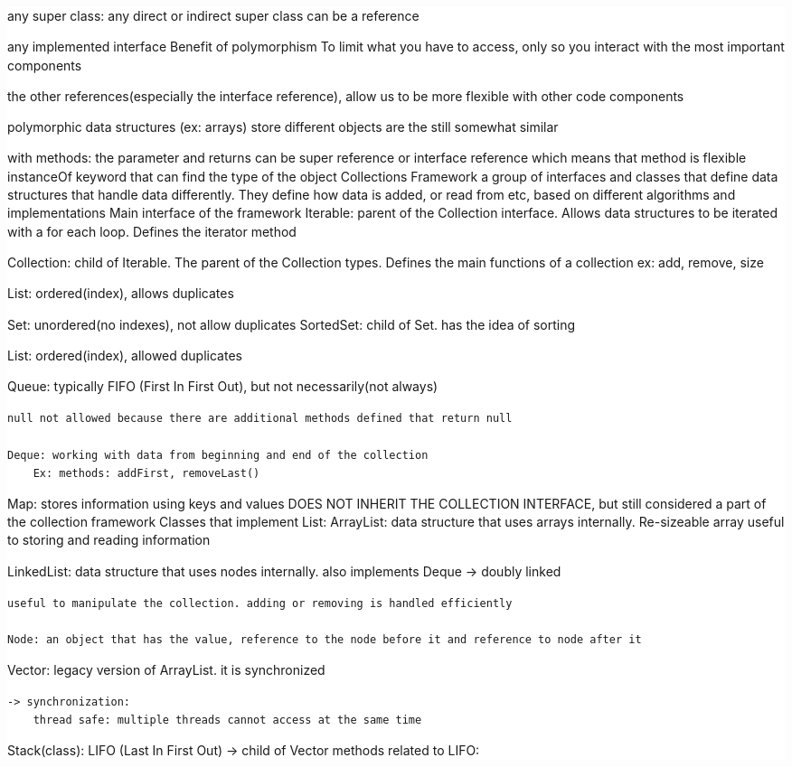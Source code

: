 any super class: any direct or indirect super class can be a reference

any implemented interface
Benefit of polymorphism
To limit what you have to access, only so you interact with the most important components

the other references(especially the interface reference), allow us to be more flexible with other code components

polymorphic data structures (ex: arrays) store different objects are the still somewhat similar

with methods: the parameter and returns can be super reference or interface reference which means that method is flexible
instanceOf
keyword that can find the type of the object
Collections Framework
a group of interfaces and classes that define data structures that handle data differently.
    They define how data is added, or read from etc, based on different algorithms and implementations
Main interface of the framework
Iterable: parent of the Collection interface. Allows data structures to be iterated with a for each loop. Defines the iterator method

Collection: child of Iterable. The parent of the Collection types. Defines the main functions of a collection
    ex: add, remove, size

List: ordered(index), allows duplicates

Set: unordered(no indexes), not allow duplicates
    SortedSet: child of Set. has the idea of sorting

List: ordered(index), allowed duplicates

Queue: typically FIFO (First In First Out), but not necessarily(not always)

    null not allowed because there are additional methods defined that return null

    Deque: working with data from beginning and end of the collection
        Ex: methods: addFirst, removeLast()

Map: stores information using keys and values
    DOES NOT INHERIT THE COLLECTION INTERFACE, but still considered a part of the collection framework
Classes that implement List:
ArrayList: data structure that uses arrays internally. Re-sizeable array
    useful to storing and reading information

LinkedList: data structure that uses nodes internally.
    also implements Deque -> doubly linked

    useful to manipulate the collection. adding or removing is handled efficiently

    Node: an object that has the value, reference to the node before it and reference to node after it

Vector: legacy version of ArrayList. it is synchronized

    -> synchronization:
        thread safe: multiple threads cannot access at the same time

Stack(class): LIFO (Last In First Out) -> child of Vector
    methods related to LIFO:
